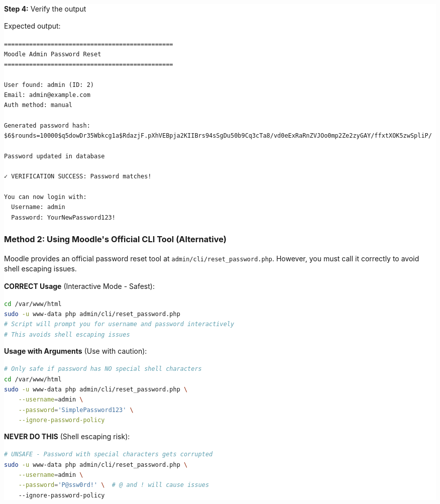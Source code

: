 **Step 4:** Verify the output

Expected output:
```
===============================================
Moodle Admin Password Reset
===============================================

User found: admin (ID: 2)
Email: admin@example.com
Auth method: manual

Generated password hash:
$6$rounds=10000$q5dowDr35Wbkcg1a$RdazjF.pXhVEBpja2KIIBrs94sSgDu50b9Cq3cTa8/vd0eExRaRnZVJOo0mp2Ze2zyGAY/ffxtXOK5zwSpliP/

Password updated in database

✓ VERIFICATION SUCCESS: Password matches!

You can now login with:
  Username: admin
  Password: YourNewPassword123!
```

### Method 2: Using Moodle's Official CLI Tool (Alternative)

Moodle provides an official password reset tool at `admin/cli/reset_password.php`. However, you must call it correctly to avoid shell escaping issues.

**CORRECT Usage** (Interactive Mode - Safest):
```bash
cd /var/www/html
sudo -u www-data php admin/cli/reset_password.php
# Script will prompt you for username and password interactively
# This avoids shell escaping issues
```

**Usage with Arguments** (Use with caution):
```bash
# Only safe if password has NO special shell characters
cd /var/www/html
sudo -u www-data php admin/cli/reset_password.php \
    --username=admin \
    --password='SimplePassword123' \
    --ignore-password-policy
```

**NEVER DO THIS** (Shell escaping risk):
```bash
# UNSAFE - Password with special characters gets corrupted
sudo -u www-data php admin/cli/reset_password.php \
    --username=admin \
    --password='P@ssw0rd!' \  # @ and ! will cause issues
    --ignore-password-policy
```
